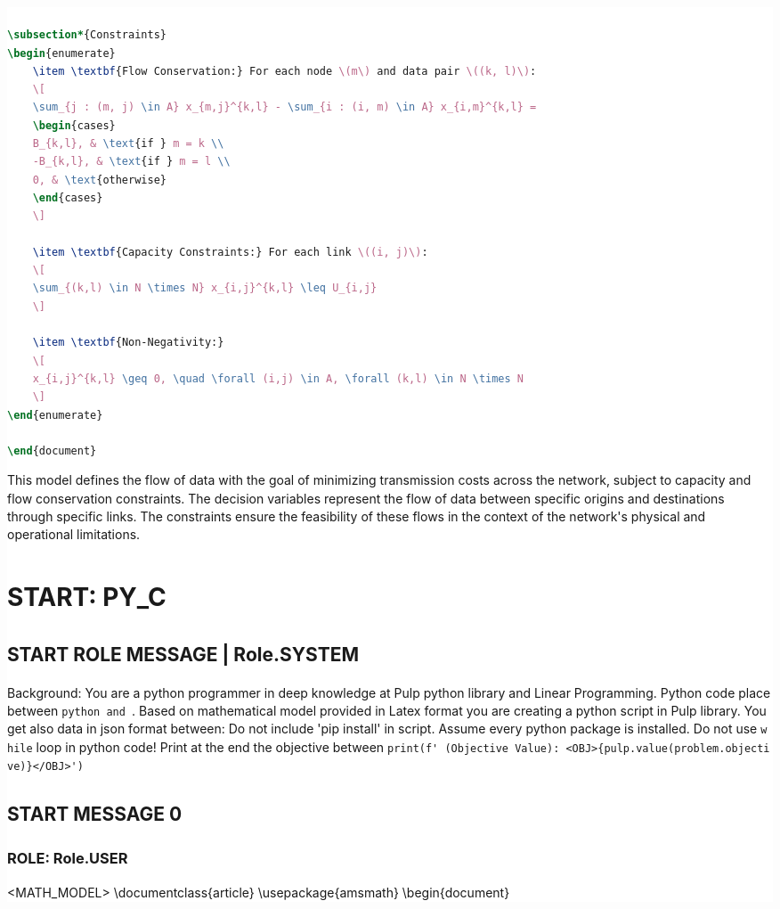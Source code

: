 ```latex

\subsection*{Constraints}
\begin{enumerate}
    \item \textbf{Flow Conservation:} For each node \(m\) and data pair \((k, l)\):
    \[
    \sum_{j : (m, j) \in A} x_{m,j}^{k,l} - \sum_{i : (i, m) \in A} x_{i,m}^{k,l} =
    \begin{cases} 
    B_{k,l}, & \text{if } m = k \\
    -B_{k,l}, & \text{if } m = l \\
    0, & \text{otherwise}
    \end{cases}
    \]
    
    \item \textbf{Capacity Constraints:} For each link \((i, j)\):
    \[
    \sum_{(k,l) \in N \times N} x_{i,j}^{k,l} \leq U_{i,j}
    \]
    
    \item \textbf{Non-Negativity:} 
    \[
    x_{i,j}^{k,l} \geq 0, \quad \forall (i,j) \in A, \forall (k,l) \in N \times N
    \]
\end{enumerate}

\end{document}
```

This model defines the flow of data with the goal of minimizing transmission costs across the network, subject to capacity and flow conservation constraints. The decision variables represent the flow of data between specific origins and destinations through specific links. The constraints ensure the feasibility of these flows in the context of the network's physical and operational limitations.

# START: PY_C 
## START ROLE MESSAGE | Role.SYSTEM 
Background: You are a python programmer in deep knowledge at Pulp python library and Linear Programming. Python code place between ```python and ```. Based on mathematical model provided in Latex format you are creating a python script in Pulp library. You get also data in json format between: <DATA></DATA> Do not include 'pip install' in script. Assume every python package is installed. Do not use `while` loop in python code! Print at the end the objective between <OBJ></OBJ> `print(f' (Objective Value): <OBJ>{pulp.value(problem.objective)}</OBJ>')` 
## START MESSAGE 0 
### ROLE: Role.USER
<MATH_MODEL>
\documentclass{article}
\usepackage{amsmath}
\begin{document}
